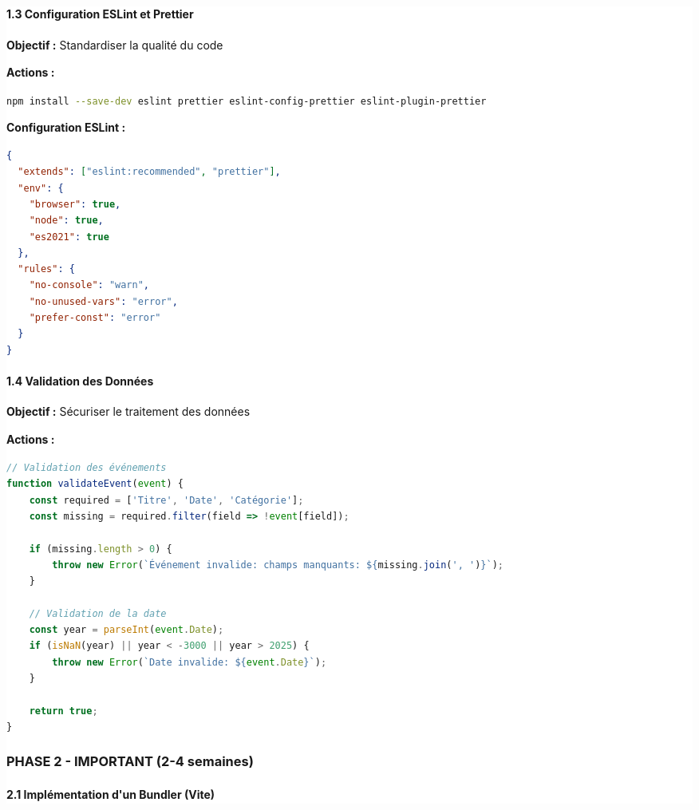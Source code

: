 #### 1.3 Configuration ESLint et Prettier

**Objectif :** Standardiser la qualité du code

**Actions :**
```bash
npm install --save-dev eslint prettier eslint-config-prettier eslint-plugin-prettier
```

**Configuration ESLint :**
```json
{
  "extends": ["eslint:recommended", "prettier"],
  "env": {
    "browser": true,
    "node": true,
    "es2021": true
  },
  "rules": {
    "no-console": "warn",
    "no-unused-vars": "error",
    "prefer-const": "error"
  }
}
```

#### 1.4 Validation des Données

**Objectif :** Sécuriser le traitement des données

**Actions :**
```javascript
// Validation des événements
function validateEvent(event) {
    const required = ['Titre', 'Date', 'Catégorie'];
    const missing = required.filter(field => !event[field]);
    
    if (missing.length > 0) {
        throw new Error(`Événement invalide: champs manquants: ${missing.join(', ')}`);
    }
    
    // Validation de la date
    const year = parseInt(event.Date);
    if (isNaN(year) || year < -3000 || year > 2025) {
        throw new Error(`Date invalide: ${event.Date}`);
    }
    
    return true;
}
```

### **PHASE 2 - IMPORTANT (2-4 semaines)**

#### 2.1 Implémentation d'un Bundler (Vite)
